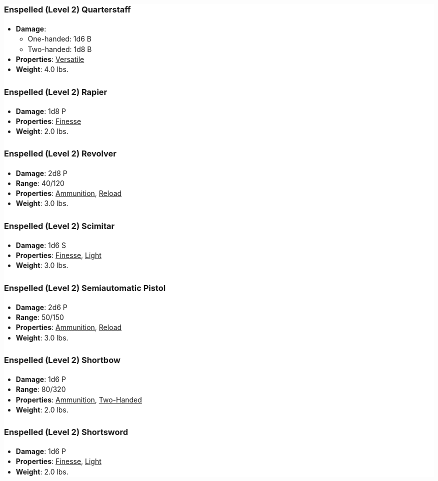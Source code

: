 ### Enspelled (Level 2) Quarterstaff

- **Damage**:
  - One-handed: 1d6 B
  - Two-handed: 1d8 B
- **Properties**: [Versatile](3-Compendium/rules/item-properties.md#Versatile)
- **Weight**: 4.0 lbs.

### Enspelled (Level 2) Rapier

- **Damage**: 1d8 P
- **Properties**: [Finesse](3-Compendium/rules/item-properties.md#Finesse)
- **Weight**: 2.0 lbs.

### Enspelled (Level 2) Revolver

- **Damage**: 2d8 P
- **Range**: 40/120
- **Properties**: [Ammunition](3-Compendium/rules/item-properties.md#Ammunition), [Reload](3-Compendium/rules/item-properties.md#Reload)
- **Weight**: 3.0 lbs.

### Enspelled (Level 2) Scimitar

- **Damage**: 1d6 S
- **Properties**: [Finesse](3-Compendium/rules/item-properties.md#Finesse), [Light](3-Compendium/rules/item-properties.md#Light)
- **Weight**: 3.0 lbs.

### Enspelled (Level 2) Semiautomatic Pistol

- **Damage**: 2d6 P
- **Range**: 50/150
- **Properties**: [Ammunition](3-Compendium/rules/item-properties.md#Ammunition), [Reload](3-Compendium/rules/item-properties.md#Reload)
- **Weight**: 3.0 lbs.

### Enspelled (Level 2) Shortbow

- **Damage**: 1d6 P
- **Range**: 80/320
- **Properties**: [Ammunition](3-Compendium/rules/item-properties.md#Ammunition), [Two-Handed](3-Compendium/rules/item-properties.md#Two-Handed)
- **Weight**: 2.0 lbs.

### Enspelled (Level 2) Shortsword

- **Damage**: 1d6 P
- **Properties**: [Finesse](3-Compendium/rules/item-properties.md#Finesse), [Light](3-Compendium/rules/item-properties.md#Light)
- **Weight**: 2.0 lbs.
